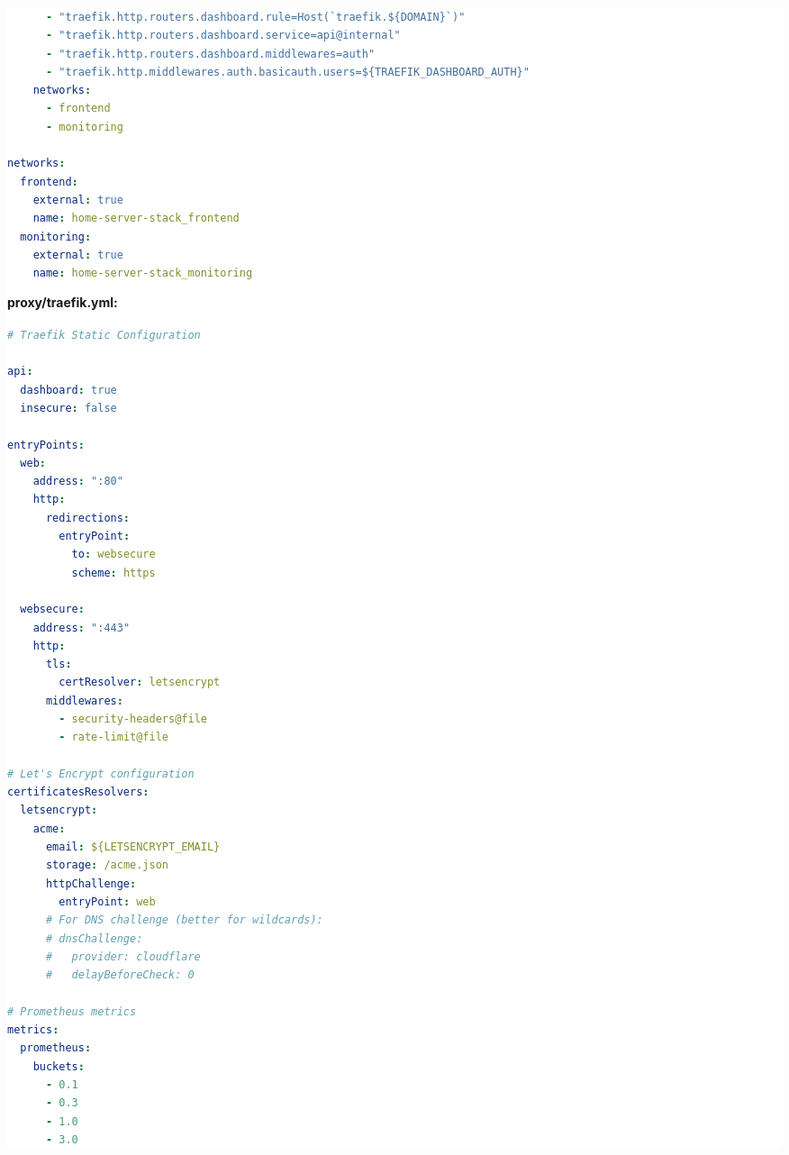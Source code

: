 ```yaml
      - "traefik.http.routers.dashboard.rule=Host(`traefik.${DOMAIN}`)"
      - "traefik.http.routers.dashboard.service=api@internal"
      - "traefik.http.routers.dashboard.middlewares=auth"
      - "traefik.http.middlewares.auth.basicauth.users=${TRAEFIK_DASHBOARD_AUTH}"
    networks:
      - frontend
      - monitoring

networks:
  frontend:
    external: true
    name: home-server-stack_frontend
  monitoring:
    external: true
    name: home-server-stack_monitoring
```

**proxy/traefik.yml:**
```yaml
# Traefik Static Configuration

api:
  dashboard: true
  insecure: false

entryPoints:
  web:
    address: ":80"
    http:
      redirections:
        entryPoint:
          to: websecure
          scheme: https

  websecure:
    address: ":443"
    http:
      tls:
        certResolver: letsencrypt
      middlewares:
        - security-headers@file
        - rate-limit@file

# Let's Encrypt configuration
certificatesResolvers:
  letsencrypt:
    acme:
      email: ${LETSENCRYPT_EMAIL}
      storage: /acme.json
      httpChallenge:
        entryPoint: web
      # For DNS challenge (better for wildcards):
      # dnsChallenge:
      #   provider: cloudflare
      #   delayBeforeCheck: 0

# Prometheus metrics
metrics:
  prometheus:
    buckets:
      - 0.1
      - 0.3
      - 1.0
      - 3.0
```